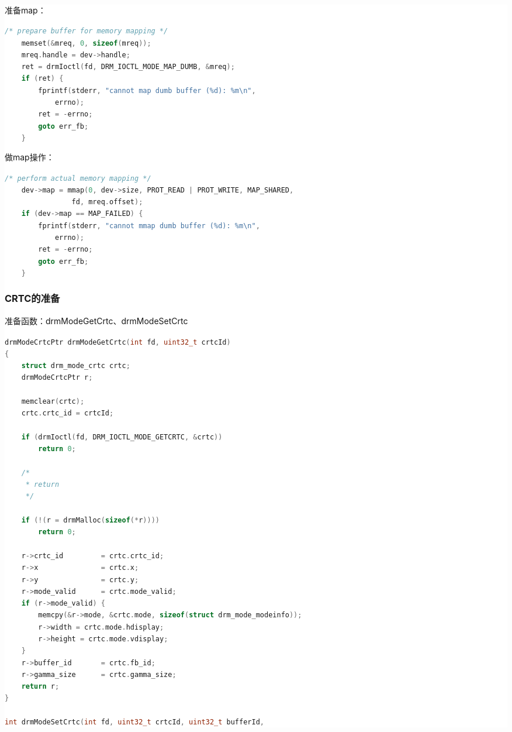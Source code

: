 准备map：

```cpp
/* prepare buffer for memory mapping */
    memset(&mreq, 0, sizeof(mreq));
    mreq.handle = dev->handle;
    ret = drmIoctl(fd, DRM_IOCTL_MODE_MAP_DUMB, &mreq);
    if (ret) {
        fprintf(stderr, "cannot map dumb buffer (%d): %m\n",
            errno);
        ret = -errno;
        goto err_fb;
    }
```

做map操作：

```cpp
/* perform actual memory mapping */
    dev->map = mmap(0, dev->size, PROT_READ | PROT_WRITE, MAP_SHARED,
                fd, mreq.offset);
    if (dev->map == MAP_FAILED) {
        fprintf(stderr, "cannot mmap dumb buffer (%d): %m\n",
            errno);
        ret = -errno;
        goto err_fb;
    }
```

### CRTC的准备

准备函数：drmModeGetCrtc、drmModeSetCrtc

```cpp
drmModeCrtcPtr drmModeGetCrtc(int fd, uint32_t crtcId)
{
    struct drm_mode_crtc crtc;
    drmModeCrtcPtr r;

    memclear(crtc);
    crtc.crtc_id = crtcId;

    if (drmIoctl(fd, DRM_IOCTL_MODE_GETCRTC, &crtc))
        return 0;

    /*
     * return
     */

    if (!(r = drmMalloc(sizeof(*r))))
        return 0;

    r->crtc_id         = crtc.crtc_id;
    r->x               = crtc.x;
    r->y               = crtc.y;
    r->mode_valid      = crtc.mode_valid;
    if (r->mode_valid) {
        memcpy(&r->mode, &crtc.mode, sizeof(struct drm_mode_modeinfo));
        r->width = crtc.mode.hdisplay;
        r->height = crtc.mode.vdisplay;
    }
    r->buffer_id       = crtc.fb_id;
    r->gamma_size      = crtc.gamma_size;
    return r;
}

int drmModeSetCrtc(int fd, uint32_t crtcId, uint32_t bufferId,
```